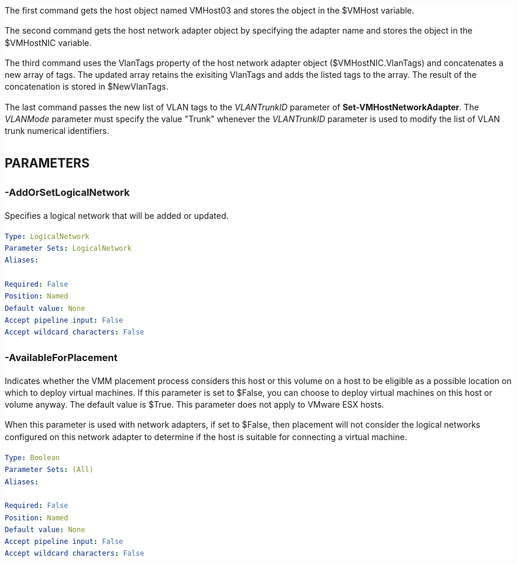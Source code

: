 The first command gets the host object named VMHost03 and stores the object in the $VMHost variable.

The second command gets the host network adapter object by specifying the adapter name and stores the object in the $VMHostNIC variable.

The third command uses the VlanTags property of the host network adapter object ($VMHostNIC.VlanTags) and concatenates a new array of tags.
The updated array retains the exisiting VlanTags and adds the listed tags to the array.
The result of the concatenation is stored in $NewVlanTags.

The last command passes the new list of VLAN tags to the *VLANTrunkID* parameter of **Set-VMHostNetworkAdapter**.
The *VLANMode* parameter must specify the value "Trunk" whenever the *VLANTrunkID* parameter is used to modify the list of VLAN trunk numerical identifiers.

## PARAMETERS

### -AddOrSetLogicalNetwork
Specifies a logical network that will be added or updated.

```yaml
Type: LogicalNetwork
Parameter Sets: LogicalNetwork
Aliases: 

Required: False
Position: Named
Default value: None
Accept pipeline input: False
Accept wildcard characters: False
```

### -AvailableForPlacement
Indicates whether the VMM placement process considers this host or this volume on a host to be eligible as a possible location on which to deploy virtual machines.
If this parameter is set to $False, you can choose to deploy virtual machines on this host or volume anyway.
The default value is $True.
This parameter does not apply to VMware ESX hosts.

When this parameter is used with network adapters, if set to $False, then placement will not consider the logical networks configured on this network adapter to determine if the host is suitable for connecting a virtual machine.

```yaml
Type: Boolean
Parameter Sets: (All)
Aliases: 

Required: False
Position: Named
Default value: None
Accept pipeline input: False
Accept wildcard characters: False
```
